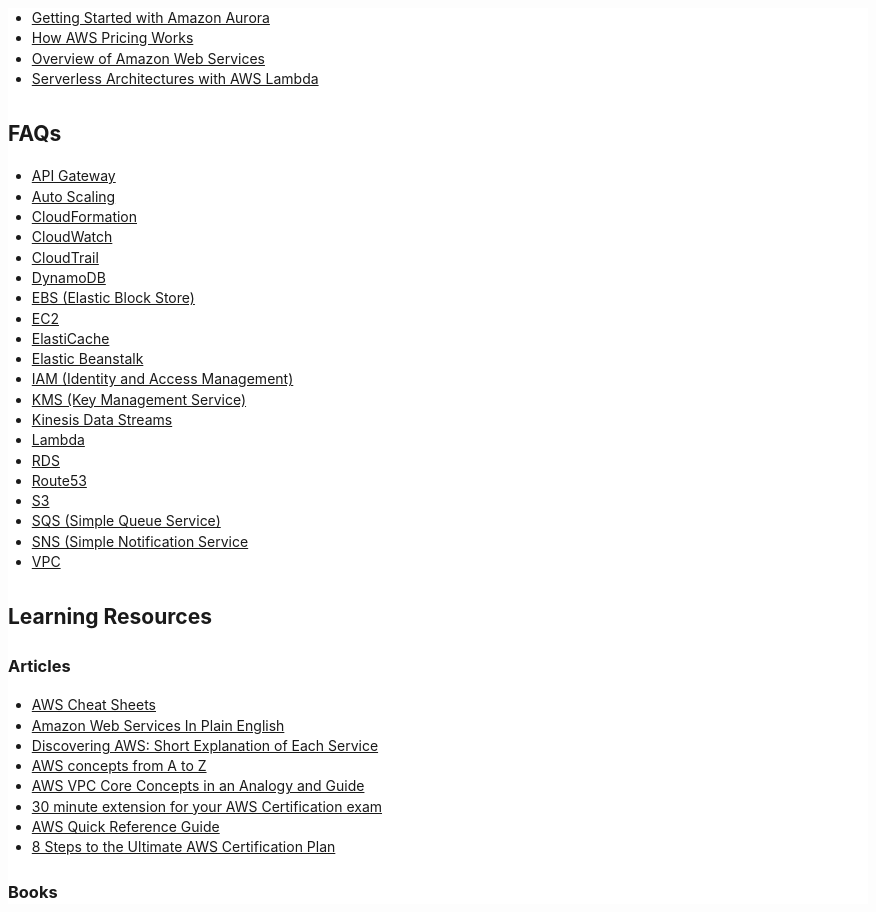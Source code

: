 * [Getting Started with Amazon Aurora](https://d1.awsstatic.com/whitepapers/getting-started-with-amazon-aurora.pdf)
* [How AWS Pricing Works](http://d0.awsstatic.com/whitepapers/aws_pricing_overview.pdf)
* [Overview of Amazon Web Services](https://d1.awsstatic.com/whitepapers/aws-overview.pdf)
* [Serverless Architectures with AWS Lambda](https://d1.awsstatic.com/whitepapers/serverless-architectures-with-aws-lambda.pdf)


## FAQs

* [API Gateway](https://aws.amazon.com/api-gateway/faqs/)
* [Auto Scaling](https://aws.amazon.com/autoscaling/faqs/)
* [CloudFormation](https://aws.amazon.com/cloudformation/faqs/)
* [CloudWatch](https://aws.amazon.com/cloudwatch/faqs/)
* [CloudTrail](https://aws.amazon.com/cloudtrail/faqs/)
* [DynamoDB](https://aws.amazon.com/dynamodb/faqs/)
* [EBS (Elastic Block Store)](https://aws.amazon.com/ebs/faqs/)
* [EC2](https://aws.amazon.com/ec2/faqs/)
* [ElastiCache](https://aws.amazon.com/elasticache/faqs/)
* [Elastic Beanstalk](https://aws.amazon.com/elasticbeanstalk/faqs/)
* [IAM (Identity and Access Management)](https://aws.amazon.com/iam/faqs/)
* [KMS (Key Management Service)](https://aws.amazon.com/kms/faqs/)
* [Kinesis Data Streams](https://aws.amazon.com/kinesis/data-streams/faqs/)
* [Lambda](https://aws.amazon.com/lambda/faqs/)
* [RDS](https://aws.amazon.com/rds/faqs/)
* [Route53](https://aws.amazon.com/route53/faqs/)
* [S3](https://aws.amazon.com/s3/faqs/)
* [SQS (Simple Queue Service)](https://aws.amazon.com/sqs/faqs/)
* [SNS (Simple Notification Service](https://aws.amazon.com/sns/faqs/)
* [VPC](https://aws.amazon.com/vpc/faqs/)


## Learning Resources

### Articles

* [AWS Cheat Sheets](https://tutorialsdojo.com/links-to-all-aws-cheat-sheets/)
* [Amazon Web Services In Plain English](https://expeditedsecurity.com/aws-in-plain-english/)
* [Discovering AWS: Short Explanation of Each Service](https://adayinthelifeof.nl/2020/05/20/aws.html)
* [AWS concepts from A to Z](https://dev.to/helenanders26/aws-series-aws-from-a-to-z-45b1)
* [AWS VPC Core Concepts in an Analogy and Guide](https://start.jcolemorrison.com/aws-vpc-core-concepts-analogy-guide/)
* [30 minute extension for your AWS Certification exam](https://www.linkedin.com/pulse/30-minute-extension-your-aws-certification-exam-garcia-lozano/)
* [AWS Quick Reference Guide](https://intellipaat.com/blog/tutorial/amazon-web-services-aws-tutorial/aws-cheat-sheet/)
* [8 Steps to the Ultimate AWS Certification Plan](https://www.webagesolutions.com/8-steps-to-the-ultimate-aws-certification-plan-for-2021)

### Books
